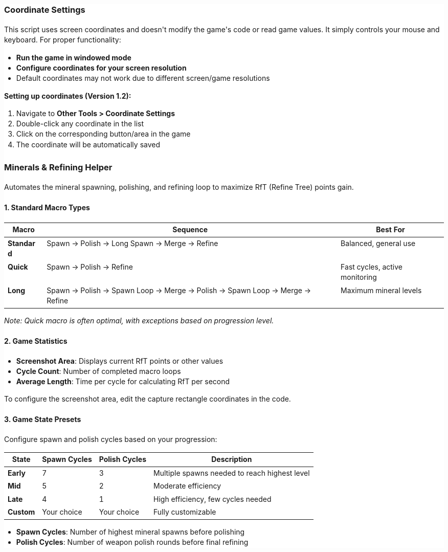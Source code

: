 ### Coordinate Settings

This script uses screen coordinates and doesn't modify the game's code or read game values. It simply controls your mouse and keyboard. For proper functionality:

- **Run the game in windowed mode**
- **Configure coordinates for your screen resolution**
- Default coordinates may not work due to different screen/game resolutions

**Setting up coordinates (Version 1.2):**
1. Navigate to **Other Tools > Coordinate Settings**
2. Double-click any coordinate in the list
3. Click on the corresponding button/area in the game
4. The coordinate will be automatically saved

### Minerals & Refining Helper

Automates the mineral spawning, polishing, and refining loop to maximize RfT (Refine Tree) points gain.

#### 1. Standard Macro Types

| Macro | Sequence | Best For |
|-------|----------|----------|
| **Standard** | Spawn → Polish → Long Spawn → Merge → Refine | Balanced, general use |
| **Quick** | Spawn → Polish → Refine | Fast cycles, active monitoring |
| **Long** | Spawn → Polish → Spawn Loop → Merge → Polish → Spawn Loop → Merge → Refine | Maximum mineral levels |

*Note: Quick macro is often optimal, with exceptions based on progression level.*

#### 2. Game Statistics

- **Screenshot Area**: Displays current RfT points or other values
- **Cycle Count**: Number of completed macro loops
- **Average Length**: Time per cycle for calculating RfT per second

To configure the screenshot area, edit the capture rectangle coordinates in the code.

#### 3. Game State Presets

Configure spawn and polish cycles based on your progression:

| State | Spawn Cycles | Polish Cycles | Description |
|-------|-------------|---------------|-------------|
| **Early** | 7 | 3 | Multiple spawns needed to reach highest level |
| **Mid** | 5 | 2 | Moderate efficiency |
| **Late** | 4 | 1 | High efficiency, few cycles needed |
| **Custom** | Your choice | Your choice | Fully customizable |

- **Spawn Cycles**: Number of highest mineral spawns before polishing
- **Polish Cycles**: Number of weapon polish rounds before final refining
